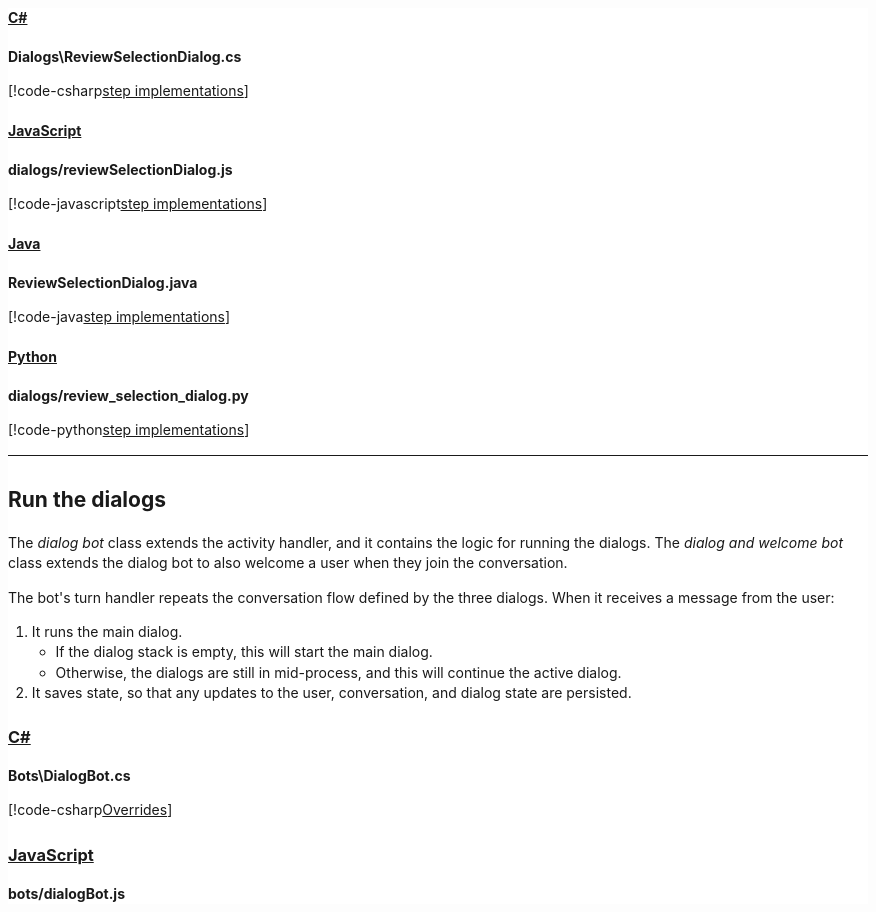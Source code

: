 #### [C#](#tab/csharp)

**Dialogs\ReviewSelectionDialog.cs**

[!code-csharp[step implementations](~/../botbuilder-samples/samples/csharp_dotnetcore/43.complex-dialog/Dialogs/ReviewSelectionDialog.cs?range=42-106&highlight=55-64)]

#### [JavaScript](#tab/javascript)

**dialogs/reviewSelectionDialog.js**

[!code-javascript[step implementations](~/../botbuilder-samples/samples/javascript_nodejs/43.complex-dialog/dialogs/reviewSelectionDialog.js?range=33-78&highlight=39-45)]

#### [Java](#tab/java)

**ReviewSelectionDialog.java**

[!code-java[step implementations](~/../botbuilder-samples/samples/java_springboot/43.complex-dialog/src/main/java/com/microsoft/bot/sample/complexdialog/ReviewSelectionDialog.java?range=48-99&highlight=46-51)]

#### [Python](#tab/python)

**dialogs/review_selection_dialog.py**

[!code-python[step implementations](~/../botbuilder-samples/samples/python/43.complex-dialog/dialogs/review_selection_dialog.py?range=42-99&highlight=51-58)]

---

## Run the dialogs

The _dialog bot_ class extends the activity handler, and it contains the logic for running the dialogs.
The _dialog and welcome bot_ class extends the dialog bot to also welcome a user when they join the conversation.

The bot's turn handler repeats the conversation flow defined by the three dialogs.
When it receives a message from the user:

1. It runs the main dialog.
   - If the dialog stack is empty, this will start the main dialog.
   - Otherwise, the dialogs are still in mid-process, and this will continue the active dialog.
1. It saves state, so that any updates to the user, conversation, and dialog state are persisted.

### [C#](#tab/csharp)

**Bots\DialogBot.cs**

[!code-csharp[Overrides](~/../botbuilder-samples/samples/csharp_dotnetcore/43.complex-dialog/Bots/DialogBot.cs?range=33-48&highlight=5-7,14-15)]

### [JavaScript](#tab/javascript)

**bots/dialogBot.js**
